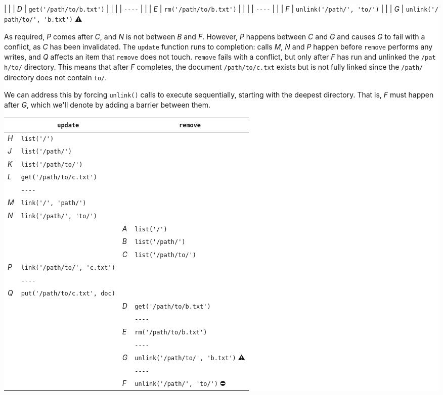 |     |                                  | _D_ | `get('/path/to/b.txt')`
|     |                                  |     | `----`
|     |                                  | _E_ | `rm('/path/to/b.txt')`
|     |                                  |     | `----`
|     |                                  | _F_ | `unlink('/path/', 'to/')`
|     |                                  | _G_ | `unlink('/path/to/', 'b.txt')` ⚠️

As required, _P_ comes after _C_, and _N_ is not between _B_ and _F_. However,
_P_ happens between _C_ and _G_ and causes _G_ to fail with a conflict, as _C_
has been invalidated. The `update` function runs to completion: calls _M_, _N_
and _P_ happen before `remove` performs any writes, and _Q_ affects an item that
`remove` does not touch. `remove` fails with a conflict, but only after _F_ has
run and unlinked the `/path/to/` directory. This means that after _F_ completes,
the document `/path/to/c.txt` exists but is not fully linked since the `/path/`
directory does not contain `to/`.

We can address this by forcing `unlink()` calls to execute sequentially,
starting with the deepest directory. That is, _F_ must happen after _G_, which
we'll denote by adding a barrier between them.

|     | `update`                         |     |`remove`
| --- | -------------------------------- | --- | --------------------------------
| _H_ | `list('/')`                      |     |
| _J_ | `list('/path/')`                 |     |
| _K_ | `list('/path/to/')`              |     |
| _L_ | `get('/path/to/c.txt')`          |     |
|     | `----`                           |     |
| _M_ | `link('/', 'path/')`             |     |
| _N_ | `link('/path/', 'to/')`          |     |
|     |                                  | _A_ | `list('/')`
|     |                                  | _B_ | `list('/path/')`
|     |                                  | _C_ | `list('/path/to/')`
| _P_ | `link('/path/to/', 'c.txt')`     |     |
|     | `----`                           |     |
| _Q_ | `put('/path/to/c.txt', doc)`     |     |
|     |                                  | _D_ | `get('/path/to/b.txt')`
|     |                                  |     | `----`
|     |                                  | _E_ | `rm('/path/to/b.txt')`
|     |                                  |     | `----`
|     |                                  | _G_ | `unlink('/path/to/', 'b.txt')` ⚠️
|     |                                  |     | `----`
|     |                                  | _F_ | `unlink('/path/', 'to/')` ⛔️
